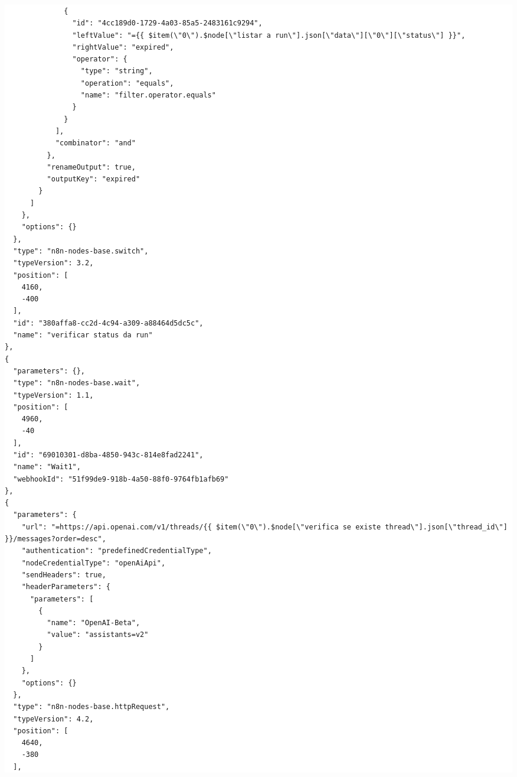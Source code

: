                   {
                    "id": "4cc189d0-1729-4a03-85a5-2483161c9294",
                    "leftValue": "={{ $item(\"0\").$node[\"listar a run\"].json[\"data\"][\"0\"][\"status\"] }}",
                    "rightValue": "expired",
                    "operator": {
                      "type": "string",
                      "operation": "equals",
                      "name": "filter.operator.equals"
                    }
                  }
                ],
                "combinator": "and"
              },
              "renameOutput": true,
              "outputKey": "expired"
            }
          ]
        },
        "options": {}
      },
      "type": "n8n-nodes-base.switch",
      "typeVersion": 3.2,
      "position": [
        4160,
        -400
      ],
      "id": "380affa8-cc2d-4c94-a309-a88464d5dc5c",
      "name": "verificar status da run"
    },
    {
      "parameters": {},
      "type": "n8n-nodes-base.wait",
      "typeVersion": 1.1,
      "position": [
        4960,
        -40
      ],
      "id": "69010301-d8ba-4850-943c-814e8fad2241",
      "name": "Wait1",
      "webhookId": "51f99de9-918b-4a50-88f0-9764fb1afb69"
    },
    {
      "parameters": {
        "url": "=https://api.openai.com/v1/threads/{{ $item(\"0\").$node[\"verifica se existe thread\"].json[\"thread_id\"] }}/messages?order=desc",
        "authentication": "predefinedCredentialType",
        "nodeCredentialType": "openAiApi",
        "sendHeaders": true,
        "headerParameters": {
          "parameters": [
            {
              "name": "OpenAI-Beta",
              "value": "assistants=v2"
            }
          ]
        },
        "options": {}
      },
      "type": "n8n-nodes-base.httpRequest",
      "typeVersion": 4.2,
      "position": [
        4640,
        -380
      ],